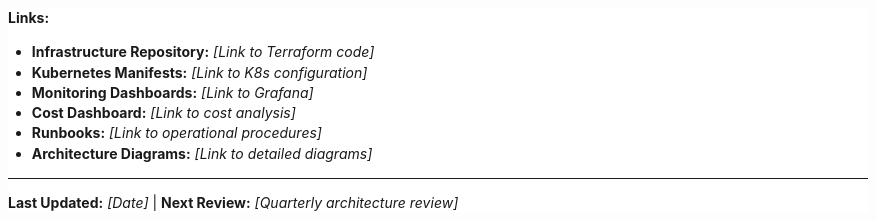 
**Links:**

- **Infrastructure Repository:** *[Link to Terraform code]*
- **Kubernetes Manifests:** *[Link to K8s configuration]*
- **Monitoring Dashboards:** *[Link to Grafana]*
- **Cost Dashboard:** *[Link to cost analysis]*
- **Runbooks:** *[Link to operational procedures]*
- **Architecture Diagrams:** *[Link to detailed diagrams]*

---

**Last Updated:** *[Date]* | **Next Review:** *[Quarterly architecture review]*
